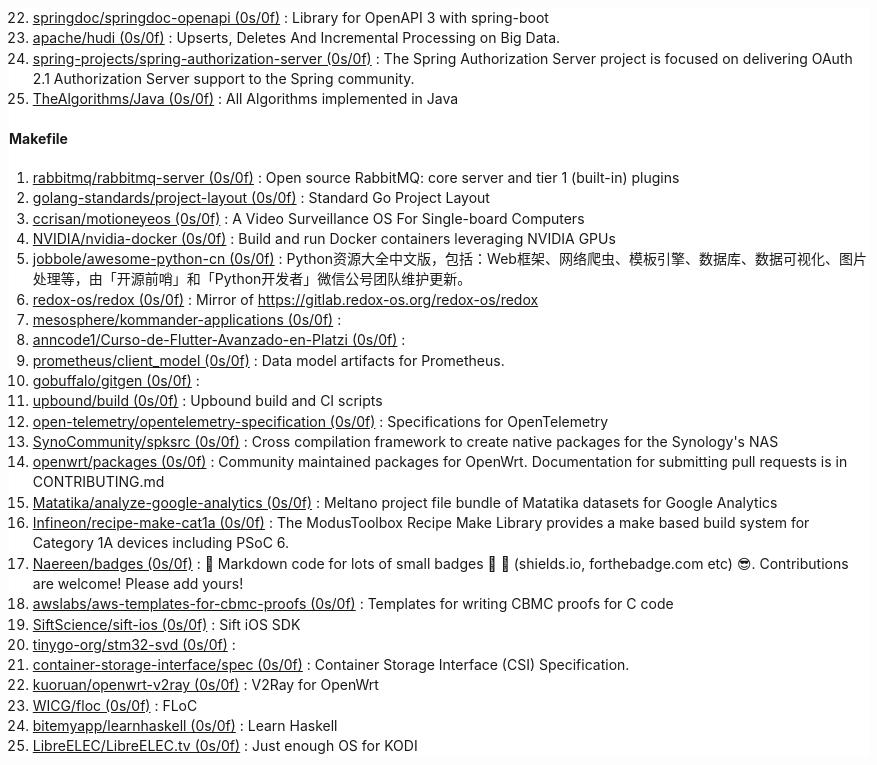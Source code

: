 22. [springdoc/springdoc-openapi (0s/0f)](https://github.com/springdoc/springdoc-openapi) : Library for OpenAPI 3 with spring-boot
23. [apache/hudi (0s/0f)](https://github.com/apache/hudi) : Upserts, Deletes And Incremental Processing on Big Data.
24. [spring-projects/spring-authorization-server (0s/0f)](https://github.com/spring-projects/spring-authorization-server) : The Spring Authorization Server project is focused on delivering OAuth 2.1 Authorization Server support to the Spring community.
25. [TheAlgorithms/Java (0s/0f)](https://github.com/TheAlgorithms/Java) : All Algorithms implemented in Java

#### Makefile
1. [rabbitmq/rabbitmq-server (0s/0f)](https://github.com/rabbitmq/rabbitmq-server) : Open source RabbitMQ: core server and tier 1 (built-in) plugins
2. [golang-standards/project-layout (0s/0f)](https://github.com/golang-standards/project-layout) : Standard Go Project Layout
3. [ccrisan/motioneyeos (0s/0f)](https://github.com/ccrisan/motioneyeos) : A Video Surveillance OS For Single-board Computers
4. [NVIDIA/nvidia-docker (0s/0f)](https://github.com/NVIDIA/nvidia-docker) : Build and run Docker containers leveraging NVIDIA GPUs
5. [jobbole/awesome-python-cn (0s/0f)](https://github.com/jobbole/awesome-python-cn) : Python资源大全中文版，包括：Web框架、网络爬虫、模板引擎、数据库、数据可视化、图片处理等，由「开源前哨」和「Python开发者」微信公号团队维护更新。
6. [redox-os/redox (0s/0f)](https://github.com/redox-os/redox) : Mirror of https://gitlab.redox-os.org/redox-os/redox
7. [mesosphere/kommander-applications (0s/0f)](https://github.com/mesosphere/kommander-applications) : 
8. [anncode1/Curso-de-Flutter-Avanzado-en-Platzi (0s/0f)](https://github.com/anncode1/Curso-de-Flutter-Avanzado-en-Platzi) : 
9. [prometheus/client_model (0s/0f)](https://github.com/prometheus/client_model) : Data model artifacts for Prometheus.
10. [gobuffalo/gitgen (0s/0f)](https://github.com/gobuffalo/gitgen) : 
11. [upbound/build (0s/0f)](https://github.com/upbound/build) : Upbound build and CI scripts
12. [open-telemetry/opentelemetry-specification (0s/0f)](https://github.com/open-telemetry/opentelemetry-specification) : Specifications for OpenTelemetry
13. [SynoCommunity/spksrc (0s/0f)](https://github.com/SynoCommunity/spksrc) : Cross compilation framework to create native packages for the Synology's NAS
14. [openwrt/packages (0s/0f)](https://github.com/openwrt/packages) : Community maintained packages for OpenWrt. Documentation for submitting pull requests is in CONTRIBUTING.md
15. [Matatika/analyze-google-analytics (0s/0f)](https://github.com/Matatika/analyze-google-analytics) : Meltano project file bundle of Matatika datasets for Google Analytics
16. [Infineon/recipe-make-cat1a (0s/0f)](https://github.com/Infineon/recipe-make-cat1a) : The ModusToolbox Recipe Make Library provides a make based build system for Category 1A devices including PSoC 6.
17. [Naereen/badges (0s/0f)](https://github.com/Naereen/badges) : 📝 Markdown code for lots of small badges 🎀 📌 (shields.io, forthebadge.com etc) 😎. Contributions are welcome! Please add yours!
18. [awslabs/aws-templates-for-cbmc-proofs (0s/0f)](https://github.com/awslabs/aws-templates-for-cbmc-proofs) : Templates for writing CBMC proofs for C code
19. [SiftScience/sift-ios (0s/0f)](https://github.com/SiftScience/sift-ios) : Sift iOS SDK
20. [tinygo-org/stm32-svd (0s/0f)](https://github.com/tinygo-org/stm32-svd) : 
21. [container-storage-interface/spec (0s/0f)](https://github.com/container-storage-interface/spec) : Container Storage Interface (CSI) Specification.
22. [kuoruan/openwrt-v2ray (0s/0f)](https://github.com/kuoruan/openwrt-v2ray) : V2Ray for OpenWrt
23. [WICG/floc (0s/0f)](https://github.com/WICG/floc) : FLoC
24. [bitemyapp/learnhaskell (0s/0f)](https://github.com/bitemyapp/learnhaskell) : Learn Haskell
25. [LibreELEC/LibreELEC.tv (0s/0f)](https://github.com/LibreELEC/LibreELEC.tv) : Just enough OS for KODI
